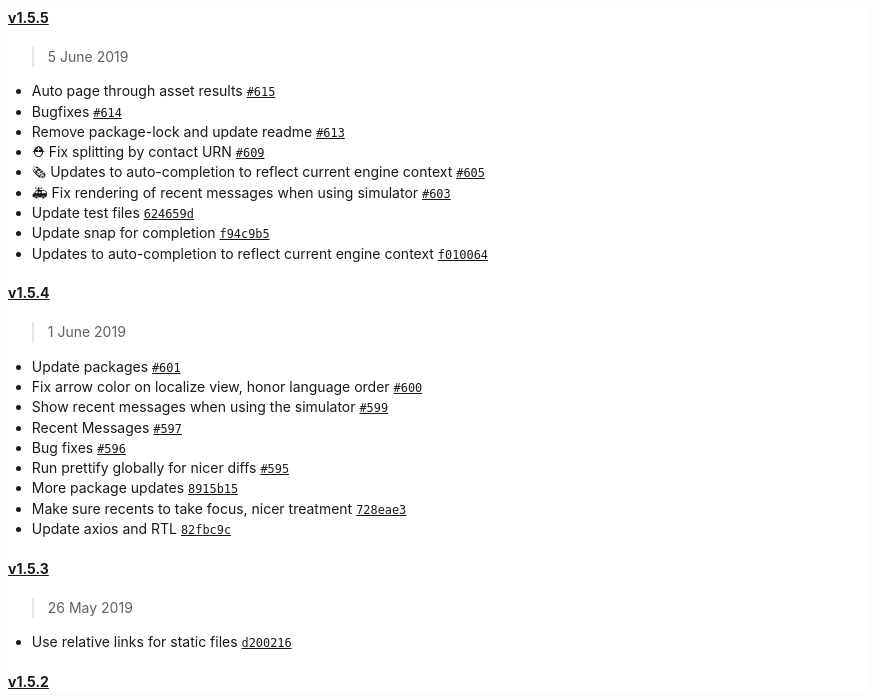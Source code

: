#### [v1.5.5](https://github.com/greatnonprofits-nfp/floweditor/compare/v1.5.4...v1.5.5)

> 5 June 2019

- Auto page through asset results [`#615`](https://github.com/greatnonprofits-nfp/floweditor/pull/615)
- Bugfixes [`#614`](https://github.com/greatnonprofits-nfp/floweditor/pull/614)
- Remove package-lock and update readme [`#613`](https://github.com/greatnonprofits-nfp/floweditor/pull/613)
- ⛑️ Fix splitting by contact URN [`#609`](https://github.com/greatnonprofits-nfp/floweditor/pull/609)
- 🗞️ Updates to auto-completion to reflect current engine context [`#605`](https://github.com/greatnonprofits-nfp/floweditor/pull/605)
- 🚑 Fix rendering of recent messages when using simulator [`#603`](https://github.com/greatnonprofits-nfp/floweditor/pull/603)
- Update test files [`624659d`](https://github.com/greatnonprofits-nfp/floweditor/commit/624659d29c362fbdbc392c42c51bf19dedf7c9c4)
- Update snap for completion [`f94c9b5`](https://github.com/greatnonprofits-nfp/floweditor/commit/f94c9b5b1839c88eb1aab89d6f195c3581e92b2e)
- Updates to auto-completion to reflect current engine context [`f010064`](https://github.com/greatnonprofits-nfp/floweditor/commit/f01006405f25f0f55a46e8ad74a011341ed0d00e)

#### [v1.5.4](https://github.com/greatnonprofits-nfp/floweditor/compare/v1.5.3...v1.5.4)

> 1 June 2019

- Update packages [`#601`](https://github.com/greatnonprofits-nfp/floweditor/pull/601)
- Fix arrow color on localize view, honor language order [`#600`](https://github.com/greatnonprofits-nfp/floweditor/pull/600)
- Show recent messages when using the simulator [`#599`](https://github.com/greatnonprofits-nfp/floweditor/pull/599)
- Recent Messages [`#597`](https://github.com/greatnonprofits-nfp/floweditor/pull/597)
- Bug fixes [`#596`](https://github.com/greatnonprofits-nfp/floweditor/pull/596)
- Run prettify globally for nicer diffs [`#595`](https://github.com/greatnonprofits-nfp/floweditor/pull/595)
- More package updates [`8915b15`](https://github.com/greatnonprofits-nfp/floweditor/commit/8915b1550bef332e87f26c6029f1ee150da7b5a1)
- Make sure recents to take focus, nicer treatment [`728eae3`](https://github.com/greatnonprofits-nfp/floweditor/commit/728eae36ac031311cd2b19897c385a067cc54cd5)
- Update axios and RTL [`82fbc9c`](https://github.com/greatnonprofits-nfp/floweditor/commit/82fbc9c933a71538707ece1b1d12b4675d036294)

#### [v1.5.3](https://github.com/greatnonprofits-nfp/floweditor/compare/v1.5.2...v1.5.3)

> 26 May 2019

- Use relative links for static files [`d200216`](https://github.com/greatnonprofits-nfp/floweditor/commit/d200216f046504e99b95e28c69b6619e85fd4fc1)

#### [v1.5.2](https://github.com/greatnonprofits-nfp/floweditor/compare/v1.5.1...v1.5.2)
